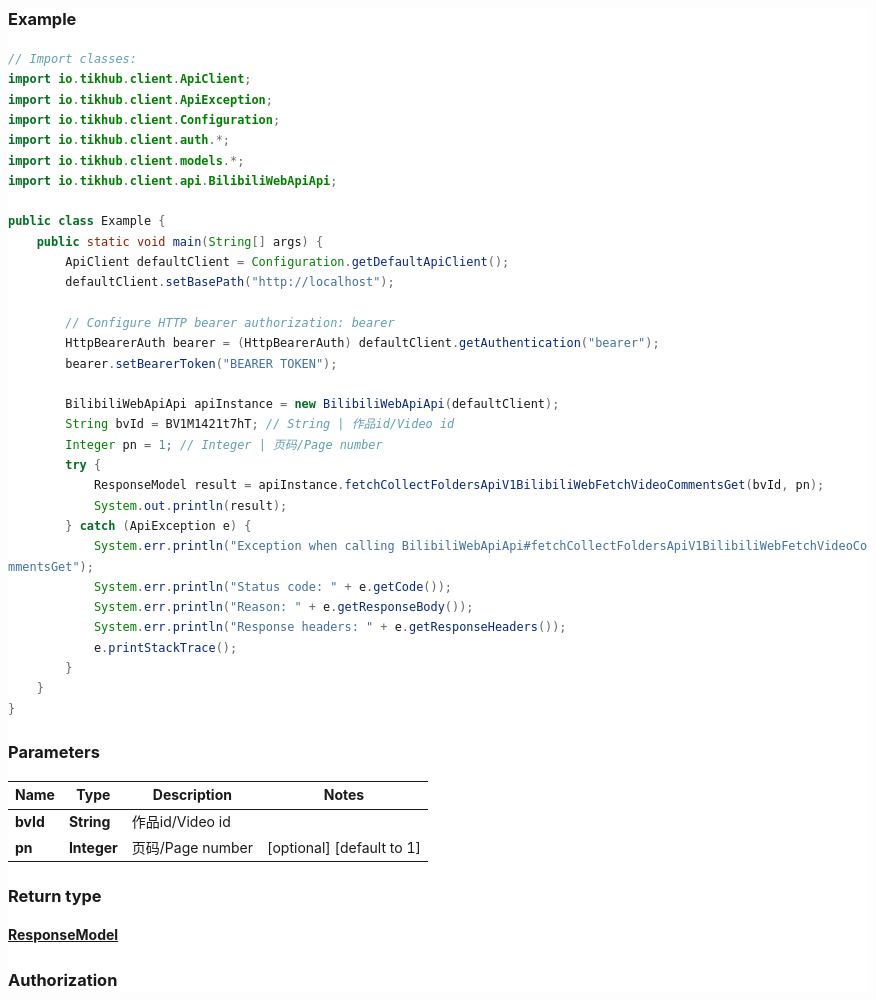 ### Example

```java
// Import classes:
import io.tikhub.client.ApiClient;
import io.tikhub.client.ApiException;
import io.tikhub.client.Configuration;
import io.tikhub.client.auth.*;
import io.tikhub.client.models.*;
import io.tikhub.client.api.BilibiliWebApiApi;

public class Example {
    public static void main(String[] args) {
        ApiClient defaultClient = Configuration.getDefaultApiClient();
        defaultClient.setBasePath("http://localhost");
        
        // Configure HTTP bearer authorization: bearer
        HttpBearerAuth bearer = (HttpBearerAuth) defaultClient.getAuthentication("bearer");
        bearer.setBearerToken("BEARER TOKEN");

        BilibiliWebApiApi apiInstance = new BilibiliWebApiApi(defaultClient);
        String bvId = BV1M1421t7hT; // String | 作品id/Video id
        Integer pn = 1; // Integer | 页码/Page number
        try {
            ResponseModel result = apiInstance.fetchCollectFoldersApiV1BilibiliWebFetchVideoCommentsGet(bvId, pn);
            System.out.println(result);
        } catch (ApiException e) {
            System.err.println("Exception when calling BilibiliWebApiApi#fetchCollectFoldersApiV1BilibiliWebFetchVideoCommentsGet");
            System.err.println("Status code: " + e.getCode());
            System.err.println("Reason: " + e.getResponseBody());
            System.err.println("Response headers: " + e.getResponseHeaders());
            e.printStackTrace();
        }
    }
}
```

### Parameters


Name | Type | Description  | Notes
------------- | ------------- | ------------- | -------------
 **bvId** | **String**| 作品id/Video id |
 **pn** | **Integer**| 页码/Page number | [optional] [default to 1]

### Return type

[**ResponseModel**](ResponseModel.md)

### Authorization
